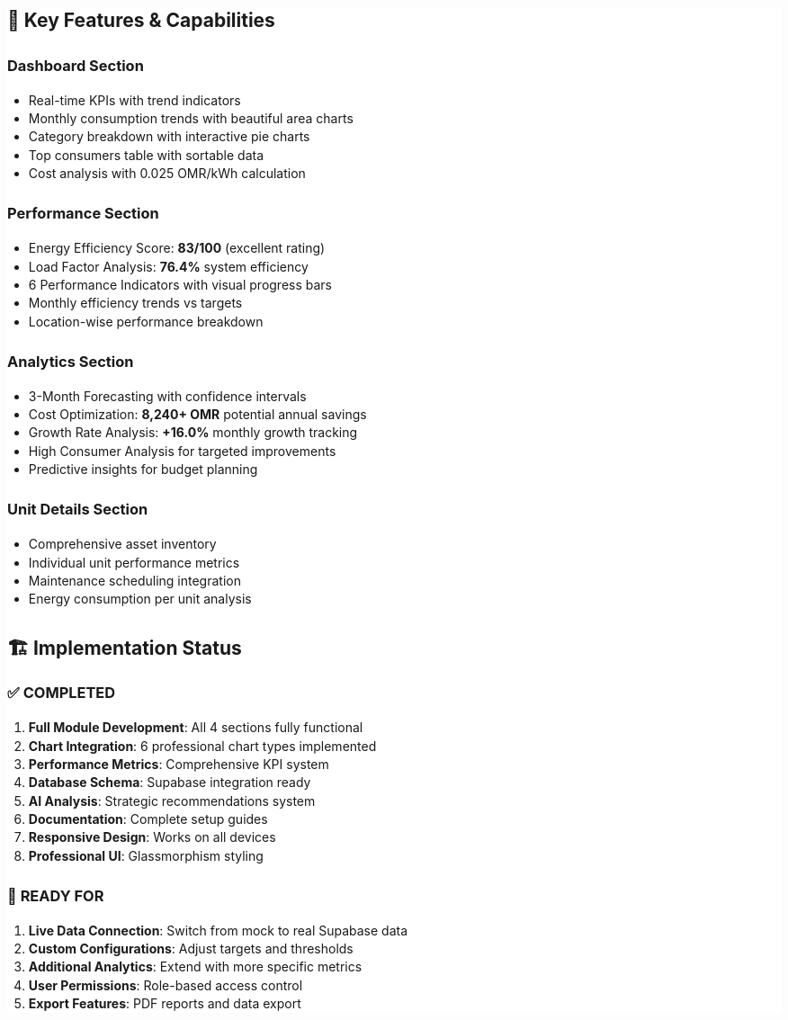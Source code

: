 ## 🎯 Key Features & Capabilities

### **Dashboard Section**
- Real-time KPIs with trend indicators
- Monthly consumption trends with beautiful area charts
- Category breakdown with interactive pie charts
- Top consumers table with sortable data
- Cost analysis with 0.025 OMR/kWh calculation

### **Performance Section**
- Energy Efficiency Score: **83/100** (excellent rating)
- Load Factor Analysis: **76.4%** system efficiency
- 6 Performance Indicators with visual progress bars
- Monthly efficiency trends vs targets
- Location-wise performance breakdown

### **Analytics Section**
- 3-Month Forecasting with confidence intervals
- Cost Optimization: **8,240+ OMR** potential annual savings
- Growth Rate Analysis: **+16.0%** monthly growth tracking
- High Consumer Analysis for targeted improvements
- Predictive insights for budget planning

### **Unit Details Section**
- Comprehensive asset inventory
- Individual unit performance metrics
- Maintenance scheduling integration
- Energy consumption per unit analysis

## 🏗️ Implementation Status

### ✅ **COMPLETED**
1. **Full Module Development**: All 4 sections fully functional
2. **Chart Integration**: 6 professional chart types implemented
3. **Performance Metrics**: Comprehensive KPI system
4. **Database Schema**: Supabase integration ready
5. **AI Analysis**: Strategic recommendations system
6. **Documentation**: Complete setup guides
7. **Responsive Design**: Works on all devices
8. **Professional UI**: Glassmorphism styling

### 🔄 **READY FOR**
1. **Live Data Connection**: Switch from mock to real Supabase data
2. **Custom Configurations**: Adjust targets and thresholds
3. **Additional Analytics**: Extend with more specific metrics
4. **User Permissions**: Role-based access control
5. **Export Features**: PDF reports and data export
